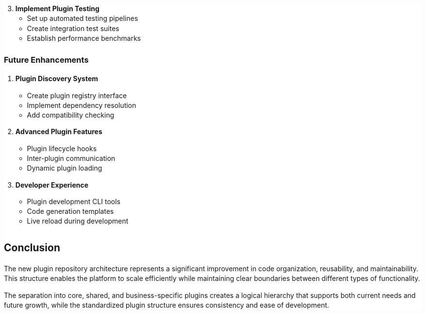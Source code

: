 3. **Implement Plugin Testing**
   - Set up automated testing pipelines
   - Create integration test suites
   - Establish performance benchmarks

### Future Enhancements
1. **Plugin Discovery System**
   - Create plugin registry interface
   - Implement dependency resolution
   - Add compatibility checking

2. **Advanced Plugin Features**
   - Plugin lifecycle hooks
   - Inter-plugin communication
   - Dynamic plugin loading

3. **Developer Experience**
   - Plugin development CLI tools
   - Code generation templates
   - Live reload during development

## Conclusion

The new plugin repository architecture represents a significant improvement in code organization, reusability, and maintainability. This structure enables the platform to scale efficiently while maintaining clear boundaries between different types of functionality.

The separation into core, shared, and business-specific plugins creates a logical hierarchy that supports both current needs and future growth, while the standardized plugin structure ensures consistency and ease of development.